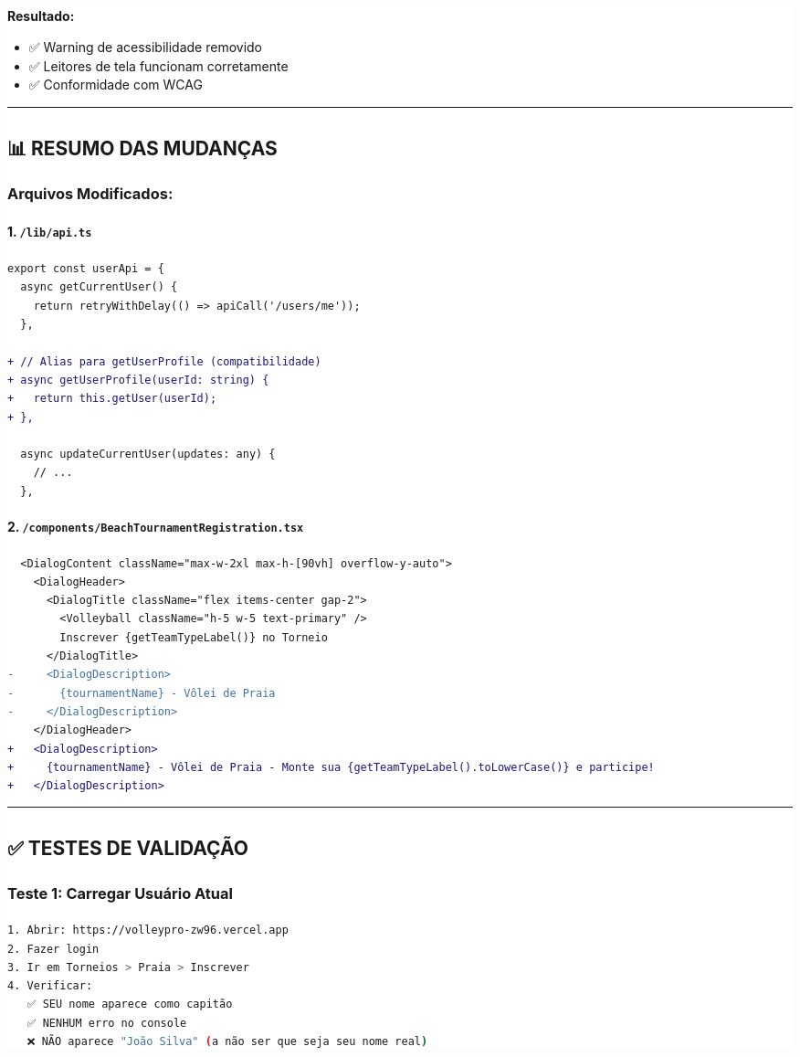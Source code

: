 **Resultado:**
- ✅ Warning de acessibilidade removido
- ✅ Leitores de tela funcionam corretamente
- ✅ Conformidade com WCAG

---

## 📊 RESUMO DAS MUDANÇAS

### Arquivos Modificados:

#### 1. `/lib/api.ts`
```diff
export const userApi = {
  async getCurrentUser() {
    return retryWithDelay(() => apiCall('/users/me'));
  },

+ // Alias para getUserProfile (compatibilidade)
+ async getUserProfile(userId: string) {
+   return this.getUser(userId);
+ },

  async updateCurrentUser(updates: any) {
    // ...
  },
```

#### 2. `/components/BeachTournamentRegistration.tsx`
```diff
  <DialogContent className="max-w-2xl max-h-[90vh] overflow-y-auto">
    <DialogHeader>
      <DialogTitle className="flex items-center gap-2">
        <Volleyball className="h-5 w-5 text-primary" />
        Inscrever {getTeamTypeLabel()} no Torneio
      </DialogTitle>
-     <DialogDescription>
-       {tournamentName} - Vôlei de Praia
-     </DialogDescription>
    </DialogHeader>
+   <DialogDescription>
+     {tournamentName} - Vôlei de Praia - Monte sua {getTeamTypeLabel().toLowerCase()} e participe!
+   </DialogDescription>
```

---

## ✅ TESTES DE VALIDAÇÃO

### Teste 1: Carregar Usuário Atual
```bash
1. Abrir: https://volleypro-zw96.vercel.app
2. Fazer login
3. Ir em Torneios > Praia > Inscrever
4. Verificar:
   ✅ SEU nome aparece como capitão
   ✅ NENHUM erro no console
   ❌ NÃO aparece "João Silva" (a não ser que seja seu nome real)
```
